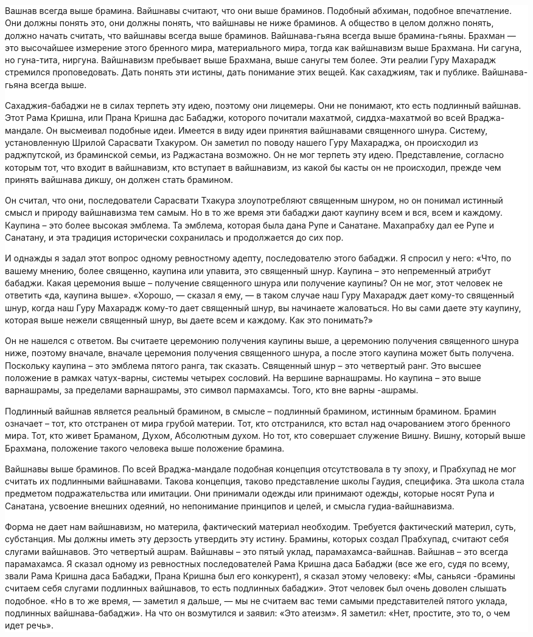 Вашнав всегда выше брамина. Вайшнавы считают, что они выше браминов. Подобный абхиман, подобное впечатление. Они должны понять это, они должны понять, что вайшнавы не ниже браминов. А общество в целом должно понять, должно начать считать, что вайшнавы всегда выше браминов. Вайшнава-гьяна всегда выше брамина-гьяны. Брахман — это высочайшее измерение этого бренного мира, материального мира, тогда как вайшнавизм выше Брахмана. Ни сагуна, но гуна-тита, ниргуна. Вайшнавизм пребывает выше Брахмана, выше санугы тем более. Эти реалии Гуру Махарадж стремился проповедовать. Дать понять эти истины, дать понимание этих вещей. Как сахаджиям, так и публике. Вайшнава-гьяна всегда выше.

Сахаджия-бабаджи не в силах терпеть эту идею, поэтому они лицемеры. Они не понимают, кто есть подлинный вайшнав. Этот Рама Кришна, или Прана Кришна дас Бабаджи, которого почитали махатмой, сиддха-махатмой во всей Враджа-мандале. Он высмеивал подобные идеи. Имеется в виду идеи принятия вайшнавами священного шнура. Систему, установленную Шрилой Сарасвати Тхакуром. Он заметил по поводу нашего Гуру Махараджа, он происходил из раджпутской, из браминской семьи, из Раджастана возможно. Он не мог терпеть эту идею. Представление, согласно которым тот, что входит в вайшнавизм, кто вступает в вайшнавизм, из какой бы касты он не происходил, прежде чем принять вайшнава дикшу, он должен стать брамином.

Он считал, что они, последователи Сарасвати Тхакура злоупотребляют священным шнуром, но он понимал истинный смысл и природу вайшнавизма тем самым. Но в то же время эти бабаджи дают каупину всем и вся, всем и каждому. Каупина – это более высокая эмблема. Та эмблема, которая была дана Рупе и Санатане. Махапрабху дал ее Рупе и Санатану, и эта традиция исторически сохранилась и продолжается до сих пор.

И однажды я задал этот вопрос одному ревностному адепту, последователю этого бабаджи. Я спросил у него: «Что, по вашему мнению, более священно, каупина или упавита, это священный шнур. Каупина – это непременный атрибут бабаджи. Какая церемония выше – получение священного шнура или получение каупины? Он не мог, этот человек не ответить «да, каупина выше». «Хорошо, — сказал я ему, — в таком случае наш Гуру Махарадж дает кому-то священный шнур, когда наш Гуру Махарадж кому-то дает священный шнур, вы начинаете жаловаться. Но вы сами даете эту каупину, которая выше нежели священный шнур, вы даете всем и каждому. Как это понимать?»

Он не нашелся с ответом. Вы считаете церемонию получения каупины выше, а церемонию получения священного шнура ниже, поэтому вначале, вначале церемония получения священного шнура, а после этого каупина может быть получена. Поскольку каупина – это эмблема пятого ранга, так сказать. Священный шнур – это четвертый ранг. Это высшее положение в рамках чатух-варны, системы четырех сословий. На вершине варнашрамы. Но каупина – это выше варнашрамы, за пределами варнашрамы, это символ пармахамсы. Того, кто вне варны -ашрамы.

Подлинный вайшнав является реальный брамином, в смысле – подлинный брамином, истинным брамином. Брамин означает – тот, кто отстранен от мира грубой материи. Тот, кто отстранился, кто встал над очарованием этого бренного мира. Тот, кто живет Браманом, Духом, Абсолютным духом. Но тот, кто совершает служение Вишну. Вишну, который выше Брахмана, положение такого человека выше положение брамина.

Вайшнавы выше браминов. По всей Враджа-мандале подобная концепция отсутствовала в ту эпоху, и Прабхупад не мог считать их подлинными вайшнавами. Такова концепция, таково представление школы Гаудия, специфика. Эта школа стала предметом подражательства или имитации. Они принимали одежды или принимают одежды, которые носят Рупа и Санатана, усвоение внешних одеяний, но непонимание принципов и целей, и смысла гудиа-вайшнавизма.

Форма не дает нам вайшнавизм, но материла, фактический материал необходим. Требуется фактический материл, суть, субстанция. Мы должны иметь эту дерзость утвердить эту истину. Брамины, которых создал Прабхупад, считают себя слугами вайшнавов. Это четвертый ашрам. Вайшнавы – это пятый уклад, парамахамса-вайшнав. Вайшнав – это всегда парамахамса. Я сказал одному из ревностных последователей Рама Кришна даса Бабаджи (все же его, судя по всему, звали Рама Кришна даса Бабаджи, Прана Кришна был его конкурент), я сказал этому человеку: «Мы, саньяси -брамины считаем себя слугами подлинных вайшнавов, то есть подлинных бабаджи». Этот человек был очень доволен слышать подобное. «Но в то же время, — заметил я дальше, — мы не считаем вас теми самыми представителей пятого уклада, подлинных вайшнава-бабаджи». На что он возмутился и заявил: «Это атеизм». Я заметил: «Нет, простите, это то, о чем идет речь».
